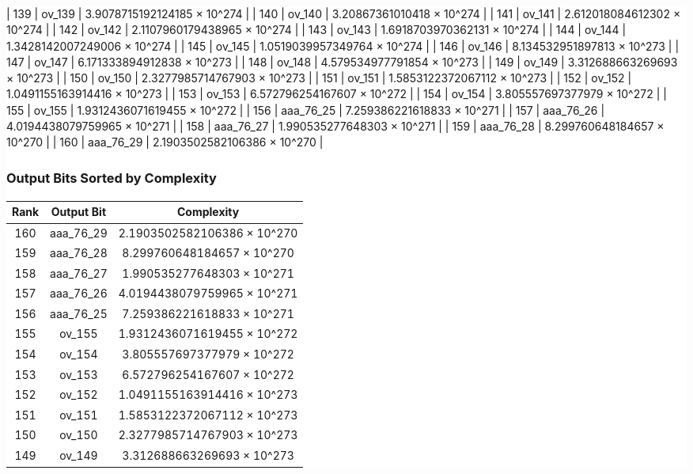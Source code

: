 | 139 | ov_139 | 3.9078715192124185 × 10^274 |
| 140 | ov_140 | 3.20867361010418 × 10^274 |
| 141 | ov_141 | 2.612018084612302 × 10^274 |
| 142 | ov_142 | 2.1107960179438965 × 10^274 |
| 143 | ov_143 | 1.6918703970362131 × 10^274 |
| 144 | ov_144 | 1.3428142007249006 × 10^274 |
| 145 | ov_145 | 1.0519039957349764 × 10^274 |
| 146 | ov_146 | 8.134532951897813 × 10^273 |
| 147 | ov_147 | 6.171333894912838 × 10^273 |
| 148 | ov_148 | 4.579534977791854 × 10^273 |
| 149 | ov_149 | 3.312688663269693 × 10^273 |
| 150 | ov_150 | 2.3277985714767903 × 10^273 |
| 151 | ov_151 | 1.5853122372067112 × 10^273 |
| 152 | ov_152 | 1.0491155163914416 × 10^273 |
| 153 | ov_153 | 6.572796254167607 × 10^272 |
| 154 | ov_154 | 3.805557697377979 × 10^272 |
| 155 | ov_155 | 1.9312436071619455 × 10^272 |
| 156 | aaa_76_25 | 7.259386221618833 × 10^271 |
| 157 | aaa_76_26 | 4.0194438079759965 × 10^271 |
| 158 | aaa_76_27 | 1.990535277648303 × 10^271 |
| 159 | aaa_76_28 | 8.299760648184657 × 10^270 |
| 160 | aaa_76_29 | 2.1903502582106386 × 10^270 |

### Output Bits Sorted by Complexity

| Rank | Output Bit | Complexity |
|:----:|:----------:|:----------:|
| 160 | aaa_76_29 | 2.1903502582106386 × 10^270 |
| 159 | aaa_76_28 | 8.299760648184657 × 10^270 |
| 158 | aaa_76_27 | 1.990535277648303 × 10^271 |
| 157 | aaa_76_26 | 4.0194438079759965 × 10^271 |
| 156 | aaa_76_25 | 7.259386221618833 × 10^271 |
| 155 | ov_155 | 1.9312436071619455 × 10^272 |
| 154 | ov_154 | 3.805557697377979 × 10^272 |
| 153 | ov_153 | 6.572796254167607 × 10^272 |
| 152 | ov_152 | 1.0491155163914416 × 10^273 |
| 151 | ov_151 | 1.5853122372067112 × 10^273 |
| 150 | ov_150 | 2.3277985714767903 × 10^273 |
| 149 | ov_149 | 3.312688663269693 × 10^273 |